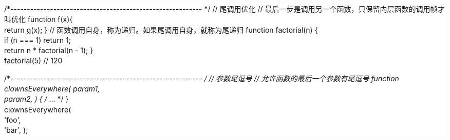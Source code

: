 
/*---------------------------------------------------------- */
    // 尾调用优化
      // 最后一步是调用另一个函数，只保留内层函数的调用帧才叫优化
        function f(x){   
          return g(x); 
        }
      // 函数调用自身，称为递归。如果尾调用自身，就称为尾递归
        function factorial(n) {   
          if (n === 1) return 1;   
          return n * factorial(n - 1); 
        }  
        factorial(5) // 120


/*---------------------------------------------------------- */
    // 参数尾逗号
      // 允许函数的最后一个参数有尾逗号
        function clownsEverywhere( 
          param1,   
          param2, 
        ) { /* ... */ }  
        clownsEverywhere(   
          'foo',   
          'bar', 
          );

